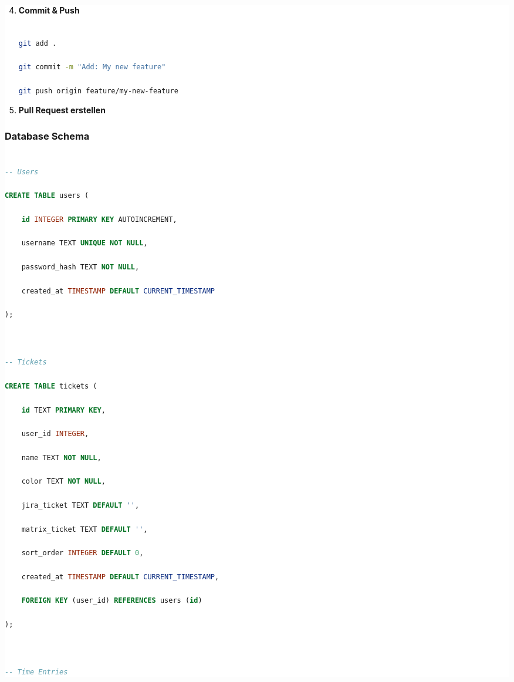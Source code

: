 

4. **Commit & Push**

   ```bash

   git add .

   git commit -m "Add: My new feature"

   git push origin feature/my-new-feature

   ```



5. **Pull Request erstellen**



### Database Schema



```sql

-- Users

CREATE TABLE users (

    id INTEGER PRIMARY KEY AUTOINCREMENT,

    username TEXT UNIQUE NOT NULL,

    password_hash TEXT NOT NULL,

    created_at TIMESTAMP DEFAULT CURRENT_TIMESTAMP

);



-- Tickets

CREATE TABLE tickets (

    id TEXT PRIMARY KEY,

    user_id INTEGER,

    name TEXT NOT NULL,

    color TEXT NOT NULL,

    jira_ticket TEXT DEFAULT '',

    matrix_ticket TEXT DEFAULT '',

    sort_order INTEGER DEFAULT 0,

    created_at TIMESTAMP DEFAULT CURRENT_TIMESTAMP,

    FOREIGN KEY (user_id) REFERENCES users (id)

);



-- Time Entries
```